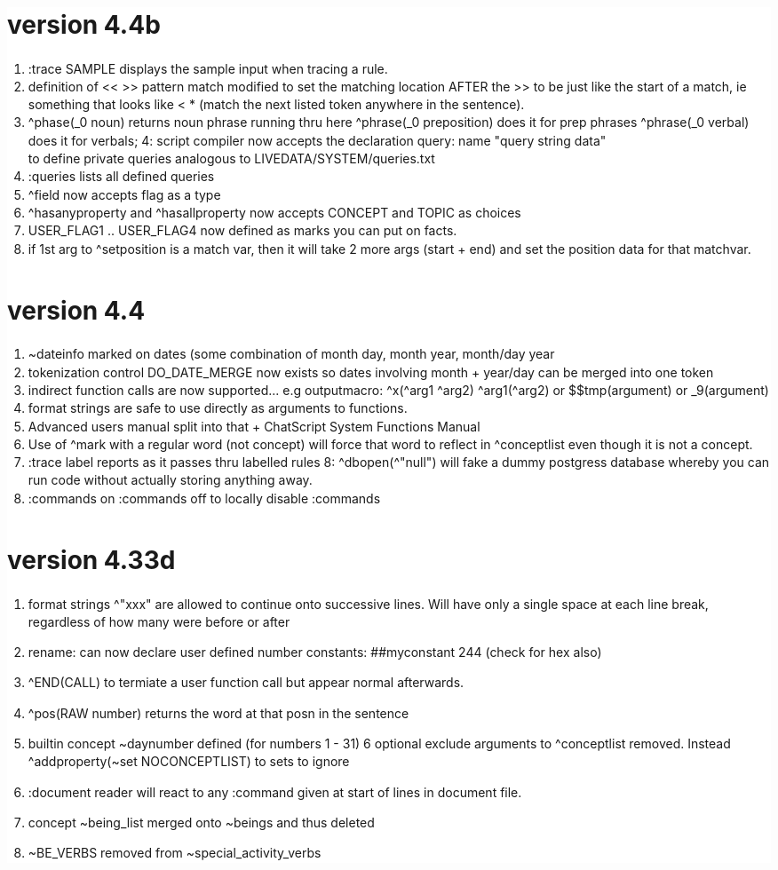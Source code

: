 # version 4.4b
1. :trace SAMPLE displays the sample input when tracing a rule.
2. definition of << >> pattern match modified to set the matching location AFTER the >> to be just like the start of a match, ie something that looks like < * (match the next listed token anywhere in the sentence).
3. ^phase(_0 noun) returns noun phrase running thru here
   ^phrase(_0 preposition) does it for prep phrases
   ^phrase(_0 verbal) does it for verbals;
4: script compiler now accepts the declaration
	query:  name  "query string data"  
to define private queries analogous to LIVEDATA/SYSTEM/queries.txt
5. :queries lists all defined queries
6. ^field now accepts flag as a type
7. ^hasanyproperty and ^hasallproperty now accepts CONCEPT and TOPIC as choices
8. USER_FLAG1 .. USER_FLAG4 now defined as marks you can put on facts.
9. if 1st arg to ^setposition is a match var, then it will take 2 more args (start + end) and set the position data for that matchvar.

# version 4.4
1. ~dateinfo marked on dates (some combination of month day, month year, month/day year
2.  tokenization control DO_DATE_MERGE now exists so dates involving month + year/day can be merged into one token
3. indirect function calls are now supported...
	e.g outputmacro: ^x(^arg1 ^arg2) ^arg1(^arg2) or
	$$tmp(argument) or _9(argument)
4. format strings are safe to use directly as arguments to functions.
5. Advanced users manual split into that + ChatScript System Functions Manual
6. Use of ^mark with a regular word (not concept) will force that word to reflect in ^conceptlist even though it is not a concept.
7. :trace label reports as it passes thru labelled rules
8: ^dbopen(^"null") will fake a dummy postgress database whereby you can run code without actually storing anything away.
9. :commands on    :commands off    to locally disable :commands



# version 4.33d
1. format strings ^"xxx" are allowed to continue onto successive lines. Will have only a single space at each line break, regardless of how many were before or after
2.  rename: can now declare user defined number constants:  ##myconstant 244
(check for hex also)
3. ^END(CALL) to termiate a user function call but appear normal afterwards.
4. ^pos(RAW number) returns the word at that posn in the sentence
5. builtin concept ~daynumber defined (for numbers 1 - 31)
6 optional exclude arguments to ^conceptlist removed. Instead ^addproperty(~set NOCONCEPTLIST) to sets to ignore
7. :document reader will react to any :command given at start of lines in document file.

8. concept ~being_list merged onto ~beings and thus deleted
9.  ~BE_VERBS removed from ~special_activity_verbs
